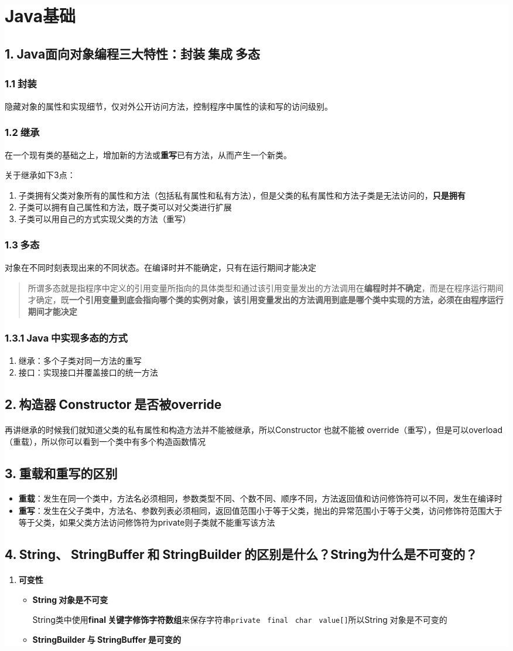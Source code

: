 # Java基础

## 1. Java面向对象编程三大特性：封装 集成 多态

### 1.1 封装

隐藏对象的属性和实现细节，仅对外公开访问方法，控制程序中属性的读和写的访问级别。

### 1.2 继承

在一个现有类的基础之上，增加新的方法或**重写**已有方法，从而产生一个新类。

关于继承如下3点：

1. 子类拥有父类对象所有的属性和方法（包括私有属性和私有方法），但是父类的私有属性和方法子类是无法访问的，**只是拥有**
2. 子类可以拥有自己属性和方法，既子类可以对父类进行扩展
3. 子类可以用自己的方式实现父类的方法（重写）

### 1.3 多态

对象在不同时刻表现出来的不同状态。在编译时并不能确定，只有在运行期间才能决定

> 所谓多态就是指程序中定义的引用变量所指向的具体类型和通过该引用变量发出的方法调用在**编程时并不确定**，而是在程序运行期间才确定，既**一个引用变量到底会指向哪个类的实例对象，该引用变量发出的方法调用到底是哪个类中实现的方法，必须在由程序运行期间才能决定**

### 1.3.1 Java 中实现多态的方式

1. 继承：多个子类对同一方法的重写
2. 接口：实现接口并覆盖接口的统一方法

## 2. 构造器 Constructor 是否被override

再讲继承的时候我们就知道父类的私有属性和构造方法并不能被继承，所以Constructor 也就不能被 override（重写），但是可以overload（重载），所以你可以看到一个类中有多个构造函数情况

## 3. 重载和重写的区别

- **重载**：发生在同一个类中，方法名必须相同，参数类型不同、个数不同、顺序不同，方法返回值和访问修饰符可以不同，发生在编译时
- **重写**：发生在父子类中，方法名、参数列表必须相同，返回值范围小于等于父类，抛出的异常范围小于等于父类，访问修饰符范围大于等于父类，如果父类方法访问修饰符为private则子类就不能重写该方法

## 4. String、 StringBuffer 和 StringBuilder 的区别是什么？String为什么是不可变的？

1. **可变性**

   - **String 对象是不可变**

     String类中使用**final 关键字修饰字符数组**来保存字符串`private　final　char　value[]`所以String 对象是不可变的

   - **StringBuilder 与 StringBuffer 是可变的**
